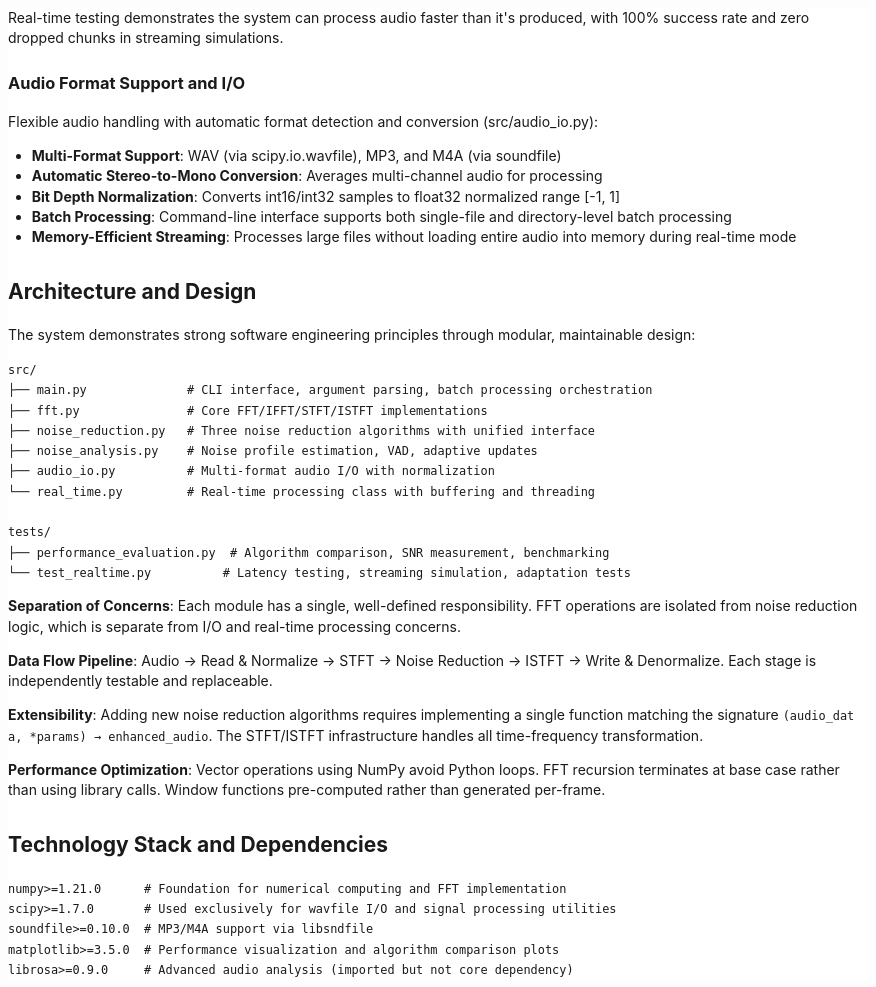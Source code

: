 Real-time testing demonstrates the system can process audio faster than it's produced, with 100% success rate and zero dropped chunks in streaming simulations.

### Audio Format Support and I/O

Flexible audio handling with automatic format detection and conversion (src/audio_io.py):

- **Multi-Format Support**: WAV (via scipy.io.wavfile), MP3, and M4A (via soundfile)
- **Automatic Stereo-to-Mono Conversion**: Averages multi-channel audio for processing
- **Bit Depth Normalization**: Converts int16/int32 samples to float32 normalized range [-1, 1]
- **Batch Processing**: Command-line interface supports both single-file and directory-level batch processing
- **Memory-Efficient Streaming**: Processes large files without loading entire audio into memory during real-time mode

## Architecture and Design

The system demonstrates strong software engineering principles through modular, maintainable design:

```
src/
├── main.py              # CLI interface, argument parsing, batch processing orchestration
├── fft.py               # Core FFT/IFFT/STFT/ISTFT implementations
├── noise_reduction.py   # Three noise reduction algorithms with unified interface
├── noise_analysis.py    # Noise profile estimation, VAD, adaptive updates
├── audio_io.py          # Multi-format audio I/O with normalization
└── real_time.py         # Real-time processing class with buffering and threading

tests/
├── performance_evaluation.py  # Algorithm comparison, SNR measurement, benchmarking
└── test_realtime.py          # Latency testing, streaming simulation, adaptation tests
```

**Separation of Concerns**: Each module has a single, well-defined responsibility. FFT operations are isolated from noise reduction logic, which is separate from I/O and real-time processing concerns.

**Data Flow Pipeline**: Audio → Read & Normalize → STFT → Noise Reduction → ISTFT → Write & Denormalize. Each stage is independently testable and replaceable.

**Extensibility**: Adding new noise reduction algorithms requires implementing a single function matching the signature `(audio_data, *params) → enhanced_audio`. The STFT/ISTFT infrastructure handles all time-frequency transformation.

**Performance Optimization**: Vector operations using NumPy avoid Python loops. FFT recursion terminates at base case rather than using library calls. Window functions pre-computed rather than generated per-frame.

## Technology Stack and Dependencies

```
numpy>=1.21.0      # Foundation for numerical computing and FFT implementation
scipy>=1.7.0       # Used exclusively for wavfile I/O and signal processing utilities
soundfile>=0.10.0  # MP3/M4A support via libsndfile
matplotlib>=3.5.0  # Performance visualization and algorithm comparison plots
librosa>=0.9.0     # Advanced audio analysis (imported but not core dependency)
```
